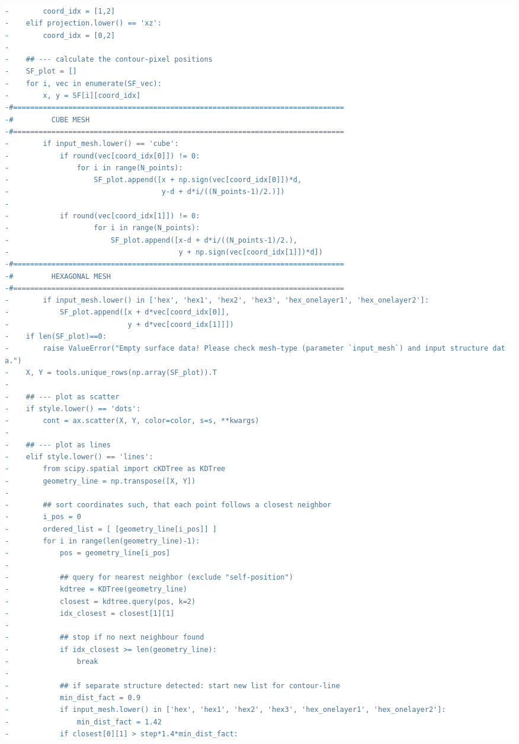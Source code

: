 ```diff
-        coord_idx = [1,2]
-    elif projection.lower() == 'xz':
-        coord_idx = [0,2]
-    
-    ## --- calculate the contour-pixel positions
-    SF_plot = []
-    for i, vec in enumerate(SF_vec):
-        x, y = SF[i][coord_idx]
-#==============================================================================
-#         CUBE MESH
-#==============================================================================
-        if input_mesh.lower() == 'cube':
-            if round(vec[coord_idx[0]]) != 0:
-                for i in range(N_points):
-                    SF_plot.append([x + np.sign(vec[coord_idx[0]])*d, 
-                                    y-d + d*i/((N_points-1)/2.)])
-            
-            if round(vec[coord_idx[1]]) != 0:
-                    for i in range(N_points):
-                        SF_plot.append([x-d + d*i/((N_points-1)/2.), 
-                                        y + np.sign(vec[coord_idx[1]])*d])
-#==============================================================================
-#         HEXAGONAL MESH
-#==============================================================================
-        if input_mesh.lower() in ['hex', 'hex1', 'hex2', 'hex3', 'hex_onelayer1', 'hex_onelayer2']:
-            SF_plot.append([x + d*vec[coord_idx[0]], 
-                            y + d*vec[coord_idx[1]]])
-    if len(SF_plot)==0:
-        raise ValueError("Empty surface data! Please check mesh-type (parameter `input_mesh`) and input structure data.")
-    X, Y = tools.unique_rows(np.array(SF_plot)).T
-    
-    ## --- plot as scatter
-    if style.lower() == 'dots':
-        cont = ax.scatter(X, Y, color=color, s=s, **kwargs)
-    
-    ## --- plot as lines
-    elif style.lower() == 'lines':
-        from scipy.spatial import cKDTree as KDTree
-        geometry_line = np.transpose([X, Y])
-        
-        ## sort coordinates such, that each point follows a closest neighbor
-        i_pos = 0
-        ordered_list = [ [geometry_line[i_pos]] ]
-        for i in range(len(geometry_line)-1):
-            pos = geometry_line[i_pos]
-            
-            ## query for nearest neighbor (exclude "self-position")
-            kdtree = KDTree(geometry_line)
-            closest = kdtree.query(pos, k=2)
-            idx_closest = closest[1][1]
-            
-            ## stop if no next neighbour found
-            if idx_closest >= len(geometry_line):
-                break
-            
-            ## if separate structure detected: start new list for contour-line
-            min_dist_fact = 0.9
-            if input_mesh.lower() in ['hex', 'hex1', 'hex2', 'hex3', 'hex_onelayer1', 'hex_onelayer2']:
-                min_dist_fact = 1.42
-            if closest[0][1] > step*1.4*min_dist_fact:
```